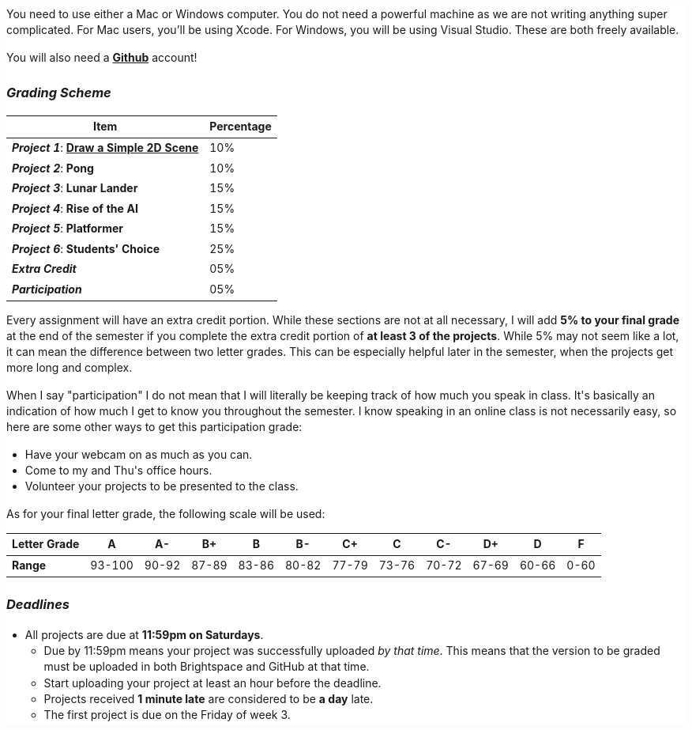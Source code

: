 You need to use either a Mac or Windows computer. You do not need a powerful machine as we are
not writing anything super complicated. For Mac users, you’ll be using Xcode. For Windows, you will
be using Visual Studio. These are both freely available.

You will also need a [**Github**](https://github.com/) account!

### _Grading Scheme_

| **Item**                                                                | **Percentage** |
|-------------------------------------------------------------------------|----------------|
| **_Project 1_**: [**Draw a Simple 2D Scene**](assignments/project_1.md) | 10%            |
| **_Project 2_**: **Pong**                                               | 10%            |
| **_Project 3_**: **Lunar Lander**                                       | 15%            |
| **_Project 4_**: **Rise of the AI**                                     | 15%            |
| **_Project 5_**: **Platformer**                                         | 15%            |
| **_Project 6_**: **Students' Choice**                                   | 25%            |
| **_Extra Credit_**                                                      | 05%            |
| **_Participation_**                                                     | 05%            |

Every assignment will have an extra credit portion. While these sections are not at all necessary, I will add **5% to your final grade** at the end of the semester if you complete the extra credit portion of **at least 3 of the projects**. While 5% may not seem like a lot, it can mean the difference between two letter grades. This can be especially helpful later in the semester, when the projects get more long and complex.

When I say "participation" I do not mean that I will literally be keeping track of how much you speak in class. It's basically an indication of how much I get to know you throughout the semester. I know speaking in an online class is not necessarily easy, so here are some other ways to get this participation grade:

- Have your webcam on as much as you can.
- Come to my and Thu's office hours.
- Volunteer your projects to be presented to the class.

As for your final letter grade, the following scale will be used:

| **Letter Grade** | **A**  | **A-** | **B+** | **B** | **B-** | **C+** | **C** | **C-** | **D+** | **D** | **F** |
|------------------|--------|--------|--------|-------|--------|--------|-------|--------|--------|-------|-------|
| **Range**        | 93-100 | 90-92  | 87-89  | 83-86 | 80-82  | 77-79  | 73-76 | 70-72  | 67-69  | 60-66 | 0-60  |







### _Deadlines_

- All projects are due at **11:59pm on Saturdays**.
    - Due by 11:59pm means your project was successfully uploaded _by that time_. This means that the version to be graded must be uploaded in both Brightspace and GitHub at that time.
    - Start uploading your project at least an hour before the deadline.
    - Projects received **1 minute late** are considered to be **a day** late.
    - The first project is due on the Friday of week 3.
